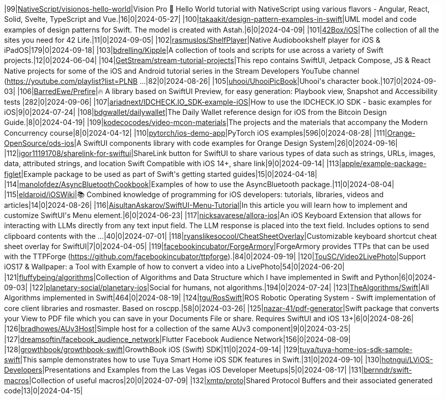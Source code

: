 |99|[NativeScript/visionos-hello-world](https://github.com/NativeScript/visionos-hello-world)|Vision Pro 🥽 Hello World tutorial with NativeScript using various flavors - Angular, React, Solid, Svelte, TypeScript and Vue.|16|0|2024-05-27|
|100|[takaakit/design-pattern-examples-in-swift](https://github.com/takaakit/design-pattern-examples-in-swift)|UML model and code examples of design patterns for Swift. The model is created with Astah.|6|0|2024-04-09|
|101|[42Box/iOS](https://github.com/42Box/iOS)|The collection of all the sites you need for 42 Life.|11|0|2024-09-05|
|102|[rasmuslos/ShelfPlayer](https://github.com/rasmuslos/ShelfPlayer)|Native Audiobookshelf player for iOS & iPadOS|179|0|2024-09-18|
|103|[bdrelling/Kipple](https://github.com/bdrelling/Kipple)|A collection of tools and scripts for use across a variety of Swift projects.|12|0|2024-06-04|
|104|[GetStream/stream-tutorial-projects](https://github.com/GetStream/stream-tutorial-projects)|This repo contains SwiftUI, Jetpack Compose, JS & React Native projects for some of the iOS and Android tutorial series in the Stream Developers YouTube channel (https://youtube.com/playlist?list=PLNB ...|82|0|2024-08-26|
|105|[uhooi/UhooiPicBook](https://github.com/uhooi/UhooiPicBook)|Uhooi's character book.|107|0|2024-09-03|
|106|[BarredEwe/Prefire](https://github.com/BarredEwe/Prefire)|🔥 A library based on SwiftUI Preview, for easy generation: Playbook view, Snapshot and Accessibility tests |282|0|2024-09-06|
|107|[ariadnext/IDCHECK.IO_SDK-example-iOS](https://github.com/ariadnext/IDCHECK.IO_SDK-example-iOS)|How to use the IDCHECK.IO SDK - basic examples for iOS|9|0|2024-07-24|
|108|[bdgwallet/dailywallet](https://github.com/bdgwallet/dailywallet)|The Daily Wallet reference design for iOS from the Bitcoin Design Guide.|8|0|2024-04-19|
|109|[kodecocodes/video-mcon-materials](https://github.com/kodecocodes/video-mcon-materials)|The projects and the materials that accompany the Modern Concurrency course|8|0|2024-04-12|
|110|[pytorch/ios-demo-app](https://github.com/pytorch/ios-demo-app)|PyTorch iOS examples|596|0|2024-08-28|
|111|[Orange-OpenSource/ods-ios](https://github.com/Orange-OpenSource/ods-ios)|A SwiftUI components library with code examples for Orange Design System|26|0|2024-09-16|
|112|[igor11191708/sharelink-for-swiftui](https://github.com/igor11191708/sharelink-for-swiftui)|ShareLink button for SwiftUI to share various types of data such as strings, URLs, images, data, attributed strings, and location Swift Compatible with iOS 14+, share link|9|0|2024-09-14|
|113|[apple/example-package-figlet](https://github.com/apple/example-package-figlet)|Example package to be used as part of Swift's getting started guides|15|0|2024-04-18|
|114|[manolofdez/AsyncBluetoothCookbook](https://github.com/manolofdez/AsyncBluetoothCookbook)|Examples of how to use the AsyncBluetooth package.|11|0|2024-08-04|
|115|[eldaroid/iOSWiki](https://github.com/eldaroid/iOSWiki)|📚 Combined knowledge of programming for iOS developers: tutorials, libraries, videos and articles|14|0|2024-08-26|
|116|[AisultanAskarov/SwiftUI-Menu-Tutorial](https://github.com/AisultanAskarov/SwiftUI-Menu-Tutorial)|In this article you will learn how to implement and customize SwiftUI's Menu element.|6|0|2024-06-23|
|117|[nicksavarese/allora-ios](https://github.com/nicksavarese/allora-ios)|An iOS Keyboard Extension that allows for interacting with LLMs directly from any text input field. The LLM response is placed into the text field. Includes options to send clipboard contents with the ...|40|0|2024-07-01|
|118|[ryanslikesocool/CheatSheetOverlay](https://github.com/ryanslikesocool/CheatSheetOverlay)|Customizable keyboard shortcut cheat sheet overlay for SwiftUI|7|0|2024-04-05|
|119|[facebookincubator/ForgeArmory](https://github.com/facebookincubator/ForgeArmory)|ForgeArmory provides TTPs that can be used with the TTPForge (https://github.com/facebookincubator/ttpforge).|84|0|2024-09-19|
|120|[TouSC/Video2LivePhoto](https://github.com/TouSC/Video2LivePhoto)|Support iOS17 & Wallpaper: a Tool with Example of how to convert a video into a LivePhoto|54|0|2024-06-20|
|121|[fluffybeing/algorithms](https://github.com/fluffybeing/algorithms)|Collection of Algorithms and Data Structure which I have implemented in Swift and Python|6|0|2024-09-03|
|122|[planetary-social/planetary-ios](https://github.com/planetary-social/planetary-ios)|Social for humans, not algorithms.|194|0|2024-07-24|
|123|[TheAlgorithms/Swift](https://github.com/TheAlgorithms/Swift)|All Algorithms implemented in Swift|464|0|2024-08-19|
|124|[tgu/RosSwift](https://github.com/tgu/RosSwift)|ROS Robotic Operating System - Swift implementation of core client libraries and rosmaster. Based on roscpp.|58|0|2024-03-26|
|125|[nazar-41/pdf-generator](https://github.com/nazar-41/pdf-generator)|Swift package that converts your View to PDF file which you can save in your Documents File or share. Requires SwiftUI and iOS 13+|6|0|2024-08-26|
|126|[bradhowes/AUv3Host](https://github.com/bradhowes/AUv3Host)|Simple host for a collection of the same AUv3 component|9|0|2024-03-25|
|127|[dreamsoftin/facebook_audience_network](https://github.com/dreamsoftin/facebook_audience_network)|Flutter Facebook Audience Network|156|0|2024-08-09|
|128|[growthbook/growthbook-swift](https://github.com/growthbook/growthbook-swift)|GrowthBook iOS (Swift) SDK|11|0|2024-09-14|
|129|[tuya/tuya-home-ios-sdk-sample-swift](https://github.com/tuya/tuya-home-ios-sdk-sample-swift)|This sample demonstrates how to use Tuya Smart Home iOS SDK features in Swift.|31|0|2024-09-10|
|130|[hotngui/LViOS-Developers](https://github.com/hotngui/LViOS-Developers)|Presentations and Examples from the Las Vegas iOS Developer Meetups|5|0|2024-08-17|
|131|[bernndr/swift-macros](https://github.com/bernndr/swift-macros)|Collection of useful macros|20|0|2024-07-09|
|132|[xmtp/proto](https://github.com/xmtp/proto)|Shared Protocol Buffers and their associated generated code|13|0|2024-04-15|